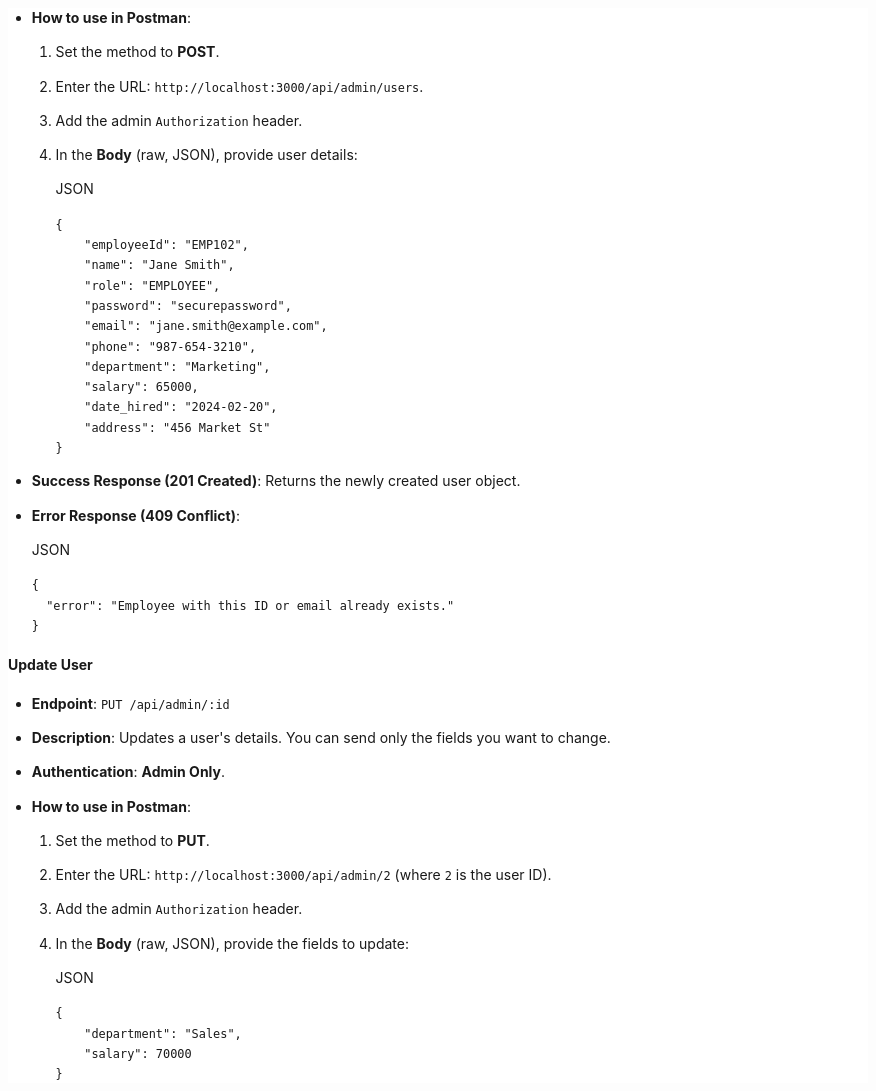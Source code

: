 - **How to use in Postman**:
    
    1. Set the method to **POST**.
        
    2. Enter the URL: `http://localhost:3000/api/admin/users`.
        
    3. Add the admin `Authorization` header.
        
    4. In the **Body** (raw, JSON), provide user details:
        
        JSON
        
        ```
        {
            "employeeId": "EMP102",
            "name": "Jane Smith",
            "role": "EMPLOYEE",
            "password": "securepassword",
            "email": "jane.smith@example.com",
            "phone": "987-654-3210",
            "department": "Marketing",
            "salary": 65000,
            "date_hired": "2024-02-20",
            "address": "456 Market St"
        }
        ```
        
- **Success Response (201 Created)**: Returns the newly created user object.
    
- **Error Response (409 Conflict)**:
    
    JSON
    
    ```
    {
      "error": "Employee with this ID or email already exists."
    }
    ```
    

#### Update User

- **Endpoint**: `PUT /api/admin/:id`
    
- **Description**: Updates a user's details. You can send only the fields you want to change.
    
- **Authentication**: **Admin Only**.
    
- **How to use in Postman**:
    
    1. Set the method to **PUT**.
        
    2. Enter the URL: `http://localhost:3000/api/admin/2` (where `2` is the user ID).
        
    3. Add the admin `Authorization` header.
        
    4. In the **Body** (raw, JSON), provide the fields to update:
        
        JSON
        
        ```
        {
            "department": "Sales",
            "salary": 70000
        }
        ```
        